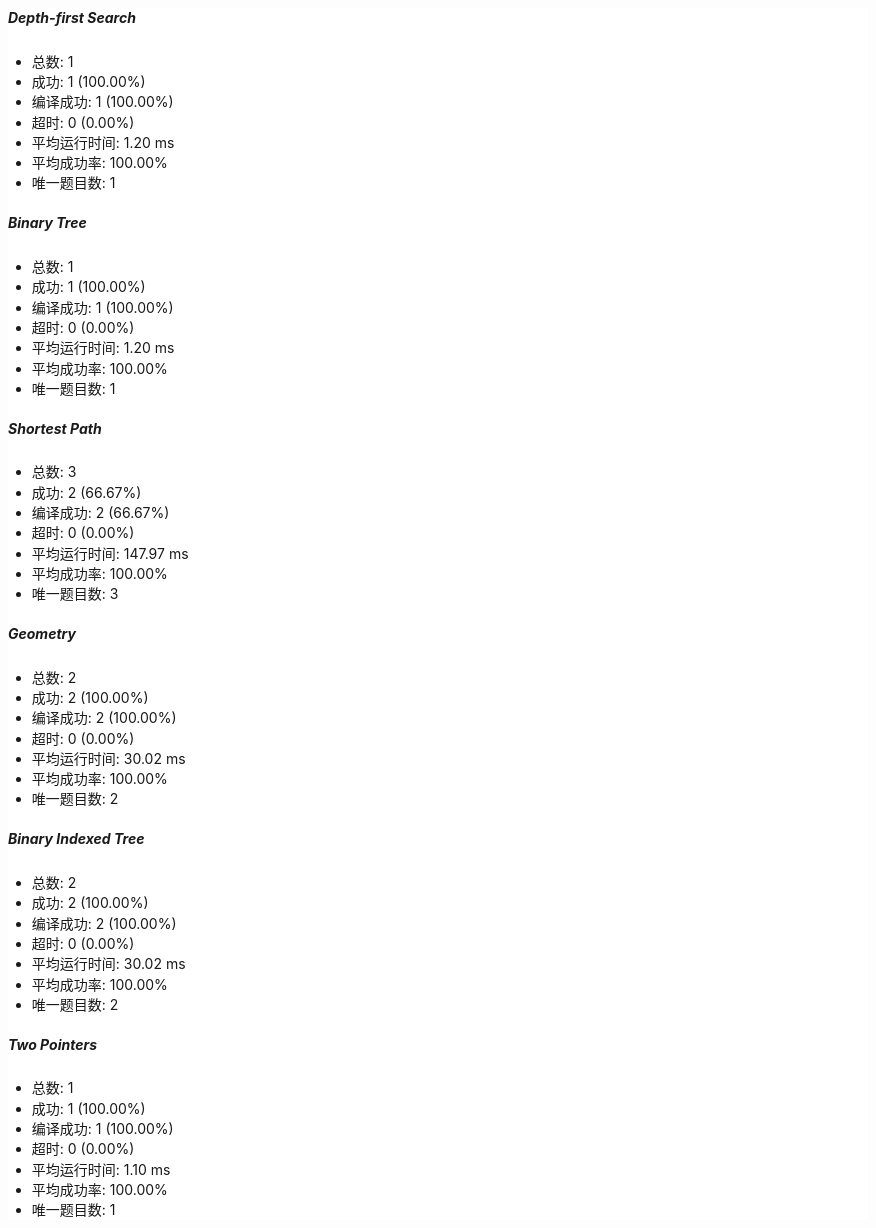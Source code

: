 ##### Depth-first Search
- 总数: 1
- 成功: 1 (100.00%)
- 编译成功: 1 (100.00%)
- 超时: 0 (0.00%)
- 平均运行时间: 1.20 ms
- 平均成功率: 100.00%
- 唯一题目数: 1

##### Binary Tree
- 总数: 1
- 成功: 1 (100.00%)
- 编译成功: 1 (100.00%)
- 超时: 0 (0.00%)
- 平均运行时间: 1.20 ms
- 平均成功率: 100.00%
- 唯一题目数: 1

##### Shortest Path
- 总数: 3
- 成功: 2 (66.67%)
- 编译成功: 2 (66.67%)
- 超时: 0 (0.00%)
- 平均运行时间: 147.97 ms
- 平均成功率: 100.00%
- 唯一题目数: 3

##### Geometry
- 总数: 2
- 成功: 2 (100.00%)
- 编译成功: 2 (100.00%)
- 超时: 0 (0.00%)
- 平均运行时间: 30.02 ms
- 平均成功率: 100.00%
- 唯一题目数: 2

##### Binary Indexed Tree
- 总数: 2
- 成功: 2 (100.00%)
- 编译成功: 2 (100.00%)
- 超时: 0 (0.00%)
- 平均运行时间: 30.02 ms
- 平均成功率: 100.00%
- 唯一题目数: 2

##### Two Pointers
- 总数: 1
- 成功: 1 (100.00%)
- 编译成功: 1 (100.00%)
- 超时: 0 (0.00%)
- 平均运行时间: 1.10 ms
- 平均成功率: 100.00%
- 唯一题目数: 1
